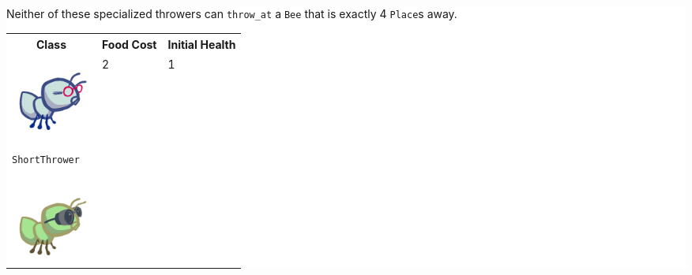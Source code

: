 Neither of these specialized throwers can `throw_at` a `Bee` that is exactly 4 `Place`s away.

<table>
<tr>
<th>
Class
</th>
<th>
Food Cost
</th>
<th>
Initial Health
</th>
</tr>
<tr>
<td>

<img src="./images/ant_shortthrower.gif" width="100">

`ShortThrower`

</td>
<td>
2
</td>
<td>
1
</td>
</tr>

<tr>
<td>

<img src="./images/ant_longthrower.gif" width="100">
